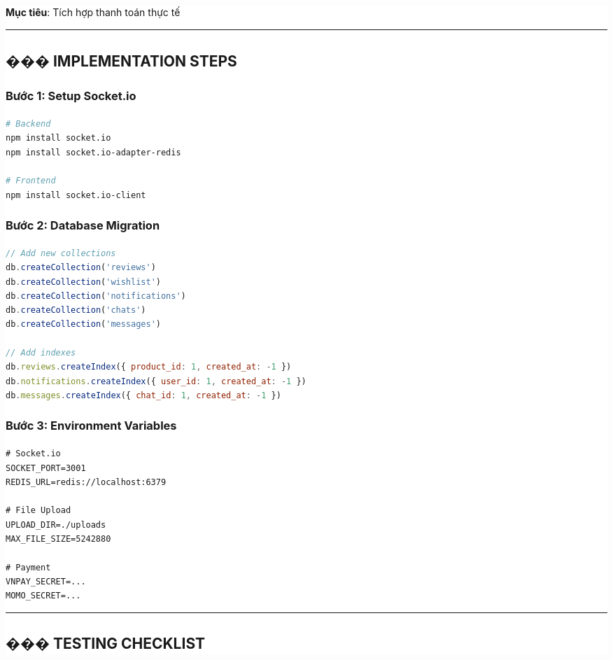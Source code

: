 **Mục tiêu**: Tích hợp thanh toán thực tế

---

## ��� IMPLEMENTATION STEPS

### Bước 1: Setup Socket.io

```bash
# Backend
npm install socket.io
npm install socket.io-adapter-redis

# Frontend
npm install socket.io-client
```

### Bước 2: Database Migration

```javascript
// Add new collections
db.createCollection('reviews')
db.createCollection('wishlist')
db.createCollection('notifications')
db.createCollection('chats')
db.createCollection('messages')

// Add indexes
db.reviews.createIndex({ product_id: 1, created_at: -1 })
db.notifications.createIndex({ user_id: 1, created_at: -1 })
db.messages.createIndex({ chat_id: 1, created_at: -1 })
```

### Bước 3: Environment Variables

```env
# Socket.io
SOCKET_PORT=3001
REDIS_URL=redis://localhost:6379

# File Upload
UPLOAD_DIR=./uploads
MAX_FILE_SIZE=5242880

# Payment
VNPAY_SECRET=...
MOMO_SECRET=...
```

---

## ��� TESTING CHECKLIST
